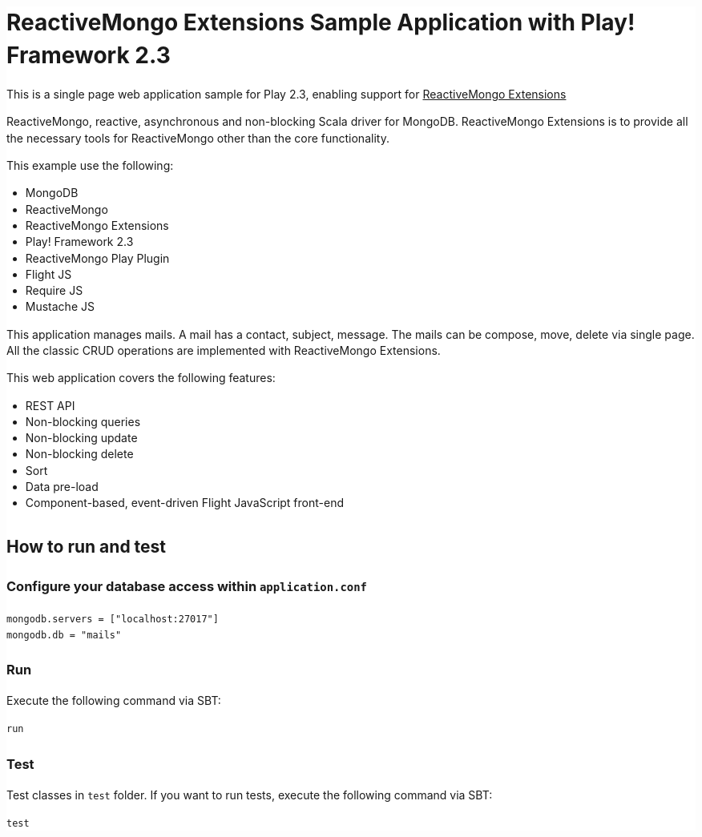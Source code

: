 # ReactiveMongo Extensions Sample Application with Play! Framework 2.3 #

This is a single page web application sample for Play 2.3, enabling support for [ReactiveMongo Extensions](https://github.com/ReactiveMongo/ReactiveMongo-Extensions)

ReactiveMongo, reactive, asynchronous and non-blocking Scala driver for MongoDB. ReactiveMongo Extensions is to provide all the necessary tools for ReactiveMongo other than the core functionality.

This example use the following:

* MongoDB
* ReactiveMongo
* ReactiveMongo Extensions
* Play! Framework 2.3
* ReactiveMongo Play Plugin
* Flight JS
* Require JS
* Mustache JS

This application manages mails. A mail has a contact, subject, message. The mails can be compose, move, delete via single page. All the classic CRUD operations are implemented with ReactiveMongo Extensions.

This web application covers the following features:

* REST API
* Non-blocking queries
* Non-blocking update
* Non-blocking delete
* Sort
* Data pre-load
* Component-based, event-driven Flight JavaScript front-end

## How to run and test

### Configure your database access within `application.conf`
``` 
mongodb.servers = ["localhost:27017"]
mongodb.db = "mails"
```
### Run
Execute the following command via SBT:
``` 
run
```
### Test
Test classes in `test` folder. If you want to run tests, execute the following command via SBT:
``` 
test
```
